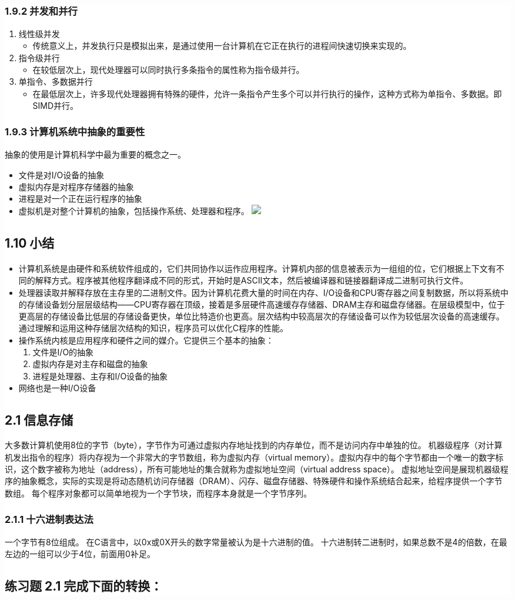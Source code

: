 
### 1.9.2 并发和并行

1. 线性级并发
   - 传统意义上，并发执行只是模拟出来，是通过使用一台计算机在它正在执行的进程间快速切换来实现的。
2. 指令级并行
   - 在较低层次上，现代处理器可以同时执行多条指令的属性称为指令级并行。 
3. 单指令、多数据并行
   - 在最低层次上，许多现代处理器拥有特殊的硬件，允许一条指令产生多个可以并行执行的操作，这种方式称为单指令、多数据。即SIMD并行。


### 1.9.3 计算机系统中抽象的重要性

抽象的使用是计算机科学中最为重要的概念之一。

- 文件是对I/O设备的抽象
- 虚拟内存是对程序存储器的抽象
- 进程是对一个正在运行程序的抽象
- 虚拟机是对整个计算机的抽象，包括操作系统、处理器和程序。
  ![](https://v-1257959324.cos.ap-guangzhou.myqcloud.com/blog/Pasted%20image%2020250725180245.png)


## 1.10 小结

- 计算机系统是由硬件和系统软件组成的，它们共同协作以运作应用程序。计算机内部的信息被表示为一组组的位，它们根据上下文有不同的解释方式。程序被其他程序翻译成不同的形式，开始时是ASCII文本，然后被编译器和链接器翻译成二进制可执行文件。
- 处理器读取并解释存放在主存里的二进制文件。因为计算机花费大量的时间在内存、I/O设备和CPU寄存器之间复制数据，所以将系统中的存储设备划分层层级结构——CPU寄存器在顶级，接着是多层硬件高速缓存存储器、DRAM主存和磁盘存储器。在层级模型中，位于更高层的存储设备比低层的存储设备更快，单位比特造价也更高。层次结构中较高层次的存储设备可以作为较低层次设备的高速缓存。通过理解和运用这种存储层次结构的知识，程序员可以优化C程序的性能。
- 操作系统内核是应用程序和硬件之间的媒介。它提供三个基本的抽象：
  1. 文件是I/O的抽象
  2. 虚拟内存是对主存和磁盘的抽象
  3. 进程是处理器、主存和I/O设备的抽象
- 网络也是一种I/O设备


## 2.1 信息存储

大多数计算机使用8位的字节（byte），字节作为可通过虚拟内存地址找到的内存单位，而不是访问内存中单独的位。
机器级程序（对计算机发出指令的程序）将内存视为一个非常大的字节数组，称为虚拟内存（virtual memory）。虚拟内存中的每个字节都由一个唯一的数字标识，这个数字被称为地址（address），所有可能地址的集合就称为虚拟地址空间（virtual address space）。
虚拟地址空间是展现机器级程序的抽象概念，实际的实现是将动态随机访问存储器（DRAM）、闪存、磁盘存储器、特殊硬件和操作系统结合起来，给程序提供一个字节数组。
每个程序对象都可以简单地视为一个字节块，而程序本身就是一个字节序列。


### 2.1.1 十六进制表达法

一个字节有8位组成。
在C语言中，以0x或0X开头的数字常量被认为是十六进制的值。
十六进制转二进制时，如果总数不是4的倍数，在最左边的一组可以少于4位，前面用0补足。


## 练习题 2.1 完成下面的转换：
